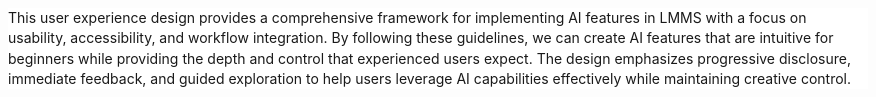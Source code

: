 This user experience design provides a comprehensive framework for implementing AI features in LMMS with a focus on usability, accessibility, and workflow integration. By following these guidelines, we can create AI features that are intuitive for beginners while providing the depth and control that experienced users expect. The design emphasizes progressive disclosure, immediate feedback, and guided exploration to help users leverage AI capabilities effectively while maintaining creative control.
